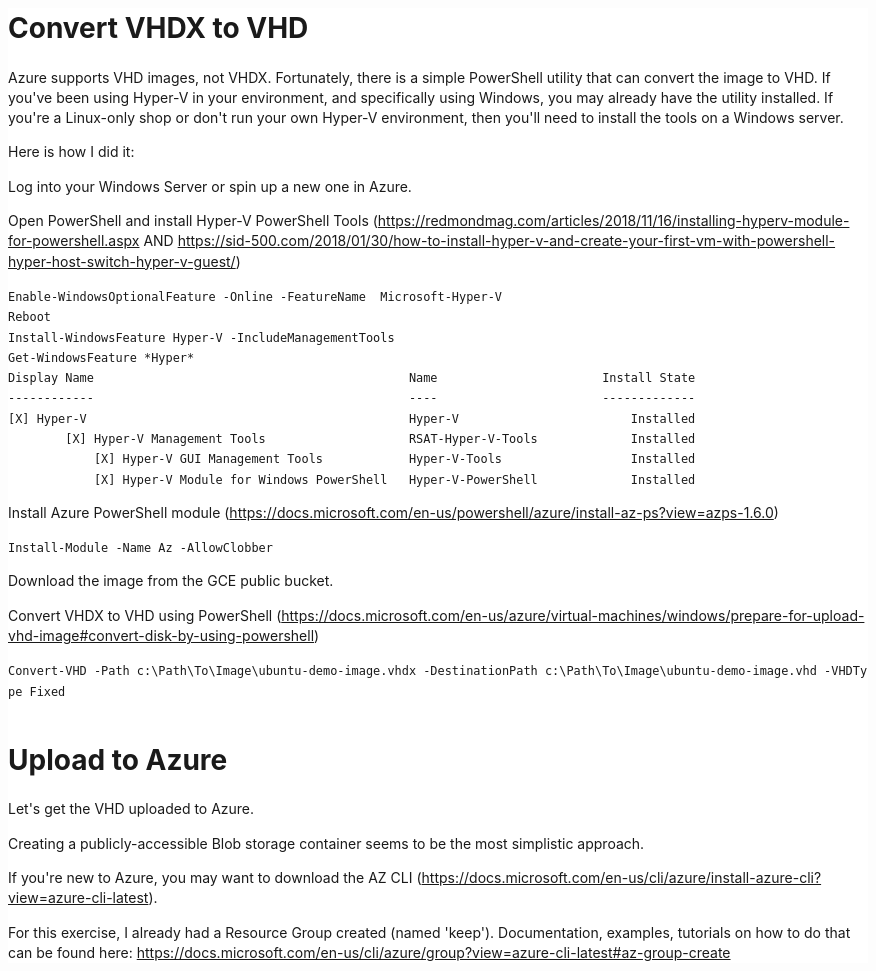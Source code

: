 # Convert VHDX to VHD

Azure supports VHD images, not VHDX. Fortunately, there is a simple PowerShell utility that can convert the image to VHD. If you've been using Hyper-V in your environment, and specifically using Windows, you may already have the utility installed. If you're a Linux-only shop or don't run your own Hyper-V environment, then you'll need to install the tools on a Windows server. 

Here is how I did it:

Log into your Windows Server or spin up a new one in Azure. 

Open PowerShell and install Hyper-V PowerShell Tools (https://redmondmag.com/articles/2018/11/16/installing-hyperv-module-for-powershell.aspx AND https://sid-500.com/2018/01/30/how-to-install-hyper-v-and-create-your-first-vm-with-powershell-hyper-host-switch-hyper-v-guest/)

```
Enable-WindowsOptionalFeature -Online -FeatureName  Microsoft-Hyper-V
Reboot
Install-WindowsFeature Hyper-V -IncludeManagementTools
Get-WindowsFeature *Hyper*
Display Name                                            Name                       Install State
------------                                            ----                       -------------
[X] Hyper-V                                             Hyper-V                        Installed
        [X] Hyper-V Management Tools                    RSAT-Hyper-V-Tools             Installed
            [X] Hyper-V GUI Management Tools            Hyper-V-Tools                  Installed
            [X] Hyper-V Module for Windows PowerShell   Hyper-V-PowerShell             Installed
```

Install Azure PowerShell module (https://docs.microsoft.com/en-us/powershell/azure/install-az-ps?view=azps-1.6.0)
```
Install-Module -Name Az -AllowClobber
```

Download the image from the GCE public bucket.

Convert VHDX to VHD using PowerShell (https://docs.microsoft.com/en-us/azure/virtual-machines/windows/prepare-for-upload-vhd-image#convert-disk-by-using-powershell)

```
Convert-VHD -Path c:\Path\To\Image\ubuntu-demo-image.vhdx -DestinationPath c:\Path\To\Image\ubuntu-demo-image.vhd -VHDType Fixed
```
# Upload to Azure
Let's get the VHD uploaded to Azure. 

Creating a publicly-accessible Blob storage container seems to be the most simplistic approach.

If you're new to Azure, you may want to download the AZ CLI (https://docs.microsoft.com/en-us/cli/azure/install-azure-cli?view=azure-cli-latest). 

For this exercise, I already had a Resource Group created (named 'keep'). Documentation, examples, tutorials on how to do that can be found here: https://docs.microsoft.com/en-us/cli/azure/group?view=azure-cli-latest#az-group-create
